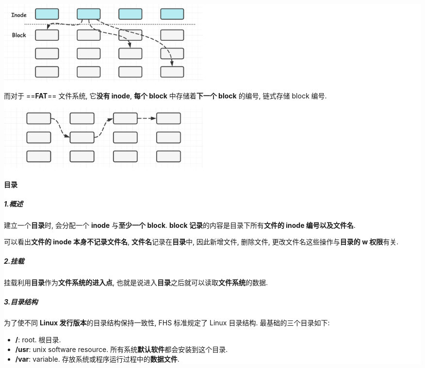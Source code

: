 <img src="assets/image-20220528220129644.png" alt="image-20220528220129644" style="zoom:40%;" />

而对于 ==**FAT**== 文件系统, 它**没有 inode**, **每个 block** 中存储着**下一个 block** 的编号, 链式存储 block 编号. 

<img src="assets/image-20220528220155317.png" alt="image-20220528220155317" style="zoom:40%;" />

#### 目录

##### 1.概述

建立一个**目录**时, 会分配一个 **inode** 与**至少一个 block**. **block 记录**的内容是目录下所有**文件的 inode 编号以及文件名**. 

可以看出**文件的 inode 本身不记录文件名**, **文件名**记录在**目录**中, 因此新增文件, 删除文件, 更改文件名这些操作与**目录的 w 权限**有关. 

##### 2.挂载

挂载利用**目录**作为**文件系统的进入点**, 也就是说进入**目录**之后就可以读取**文件系统**的数据. 

##### 3.目录结构

为了使不同 **Linux 发行版本**的目录结构保持一致性, FHS 标准规定了 Linux 目录结构. 最基础的三个目录如下: 

- **/**: root. 根目录. 
- **/usr**: unix software resource. 所有系统**默认软件**都会安装到这个目录. 
- **/var**: variable. 存放系统或程序运行过程中的**数据文件**. 
